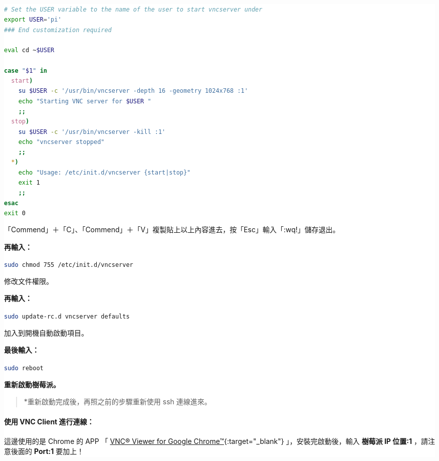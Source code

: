 ```bash
# Set the USER variable to the name of the user to start vncserver under
export USER='pi'
### End customization required

eval cd ~$USER

case "$1" in
  start)
    su $USER -c '/usr/bin/vncserver -depth 16 -geometry 1024x768 :1'
    echo "Starting VNC server for $USER "
    ;;
  stop)
    su $USER -c '/usr/bin/vncserver -kill :1'
    echo "vncserver stopped"
    ;;
  *)
    echo "Usage: /etc/init.d/vncserver {start|stop}"
    exit 1
    ;;
esac
exit 0
```

「Commend」＋「C」、「Commend」＋「V」複製貼上以上內容進去，按「Esc」輸入「:wq\!」儲存退出。

**再輸入：**
```bash
sudo chmod 755 /etc/init.d/vncserver
```

修改文件權限。

**再輸入：**
```bash
sudo update-rc.d vncserver defaults
```

加入到開機自動啟動項目。

**最後輸入：**
```bash
sudo reboot
```

**重新啟動樹莓派。**


> \*重新啟動完成後，再照之前的步驟重新使用 ssh 連線進來。 




#### **使用 VNC Client 進行連線：**

這邊使用的是 Chrome 的 APP 「 [VNC® Viewer for Google Chrome™](https://chrome.google.com/webstore/detail/vnc%C2%AE-viewer-for-google-ch/iabmpiboiopbgfabjmgeedhcmjenhbla){:target="_blank"} 」，安裝完啟動後，輸入 **樹莓派 IP 位置:1** ，請注意後面的 **Port:1** 要加上！

